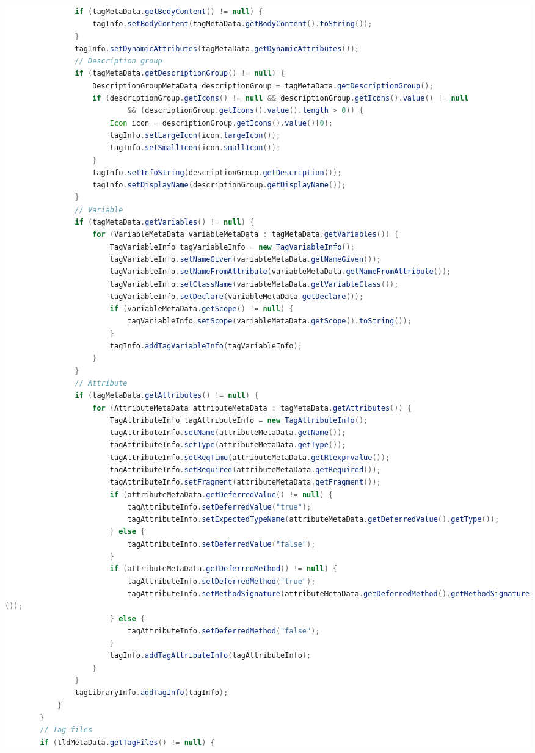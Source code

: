 ```java
                if (tagMetaData.getBodyContent() != null) {
                    tagInfo.setBodyContent(tagMetaData.getBodyContent().toString());
                }
                tagInfo.setDynamicAttributes(tagMetaData.getDynamicAttributes());
                // Description group
                if (tagMetaData.getDescriptionGroup() != null) {
                    DescriptionGroupMetaData descriptionGroup = tagMetaData.getDescriptionGroup();
                    if (descriptionGroup.getIcons() != null && descriptionGroup.getIcons().value() != null
                            && (descriptionGroup.getIcons().value().length > 0)) {
                        Icon icon = descriptionGroup.getIcons().value()[0];
                        tagInfo.setLargeIcon(icon.largeIcon());
                        tagInfo.setSmallIcon(icon.smallIcon());
                    }
                    tagInfo.setInfoString(descriptionGroup.getDescription());
                    tagInfo.setDisplayName(descriptionGroup.getDisplayName());
                }
                // Variable
                if (tagMetaData.getVariables() != null) {
                    for (VariableMetaData variableMetaData : tagMetaData.getVariables()) {
                        TagVariableInfo tagVariableInfo = new TagVariableInfo();
                        tagVariableInfo.setNameGiven(variableMetaData.getNameGiven());
                        tagVariableInfo.setNameFromAttribute(variableMetaData.getNameFromAttribute());
                        tagVariableInfo.setClassName(variableMetaData.getVariableClass());
                        tagVariableInfo.setDeclare(variableMetaData.getDeclare());
                        if (variableMetaData.getScope() != null) {
                            tagVariableInfo.setScope(variableMetaData.getScope().toString());
                        }
                        tagInfo.addTagVariableInfo(tagVariableInfo);
                    }
                }
                // Attribute
                if (tagMetaData.getAttributes() != null) {
                    for (AttributeMetaData attributeMetaData : tagMetaData.getAttributes()) {
                        TagAttributeInfo tagAttributeInfo = new TagAttributeInfo();
                        tagAttributeInfo.setName(attributeMetaData.getName());
                        tagAttributeInfo.setType(attributeMetaData.getType());
                        tagAttributeInfo.setReqTime(attributeMetaData.getRtexprvalue());
                        tagAttributeInfo.setRequired(attributeMetaData.getRequired());
                        tagAttributeInfo.setFragment(attributeMetaData.getFragment());
                        if (attributeMetaData.getDeferredValue() != null) {
                            tagAttributeInfo.setDeferredValue("true");
                            tagAttributeInfo.setExpectedTypeName(attributeMetaData.getDeferredValue().getType());
                        } else {
                            tagAttributeInfo.setDeferredValue("false");
                        }
                        if (attributeMetaData.getDeferredMethod() != null) {
                            tagAttributeInfo.setDeferredMethod("true");
                            tagAttributeInfo.setMethodSignature(attributeMetaData.getDeferredMethod().getMethodSignature());
                        } else {
                            tagAttributeInfo.setDeferredMethod("false");
                        }
                        tagInfo.addTagAttributeInfo(tagAttributeInfo);
                    }
                }
                tagLibraryInfo.addTagInfo(tagInfo);
            }
        }
        // Tag files
        if (tldMetaData.getTagFiles() != null) {
```